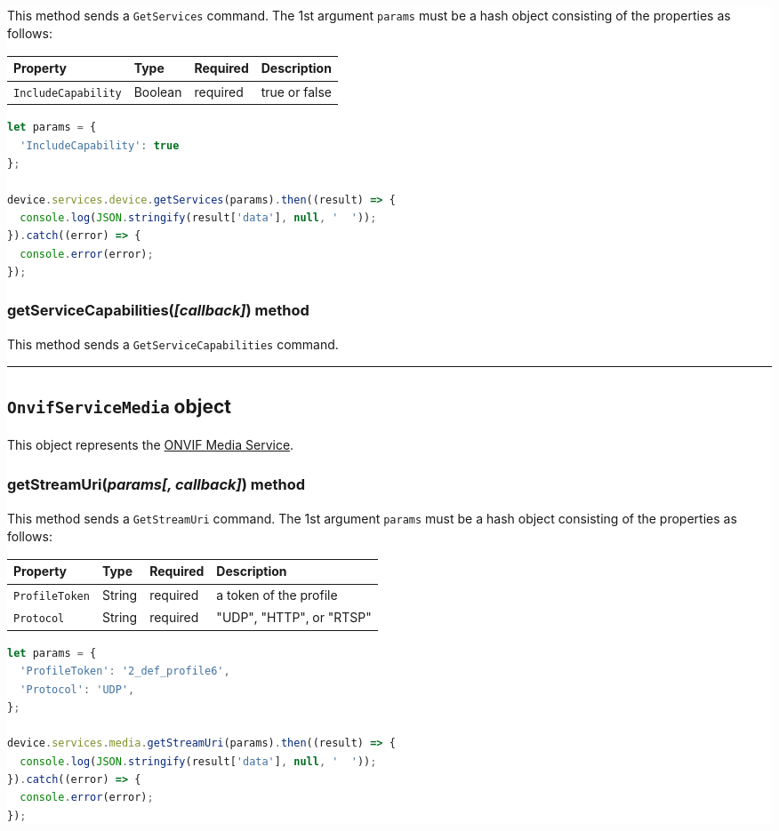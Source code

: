 This method sends a `GetServices` command. The 1st argument `params` must be a hash object consisting of the properties as follows:

| Property            | Type    | Required | Description   |
| :------------------ | :------ | :------- | :------------ |
| `IncludeCapability` | Boolean | required | true or false |

```JavaScript
let params = {
  'IncludeCapability': true
};

device.services.device.getServices(params).then((result) => {
  console.log(JSON.stringify(result['data'], null, '  '));
}).catch((error) => {
  console.error(error);
});
```

### <a id="OnvifServiceDevice-getServiceCapabilities-method">getServiceCapabilities(_[callback]_) method</a>

This method sends a `GetServiceCapabilities` command.

---

## <a id="OnvifServiceMedia-object">`OnvifServiceMedia` object</a>

This object represents the [ONVIF Media Service](http://www.onvif.org/specs/srv/media/ONVIF-Media-Service-Spec-v1606.pdf).

### <a id="OnvifServiceMedia-getStreamUri-method">getStreamUri(_params[, callback]_) method</a>

This method sends a `GetStreamUri` command. The 1st argument `params` must be a hash object consisting of the properties as follows:

| Property       | Type   | Required | Description              |
| :------------- | :----- | :------- | :----------------------- |
| `ProfileToken` | String | required | a token of the profile   |
| `Protocol`     | String | required | "UDP", "HTTP", or "RTSP" |

```JavaScript
let params = {
  'ProfileToken': '2_def_profile6',
  'Protocol': 'UDP',
};

device.services.media.getStreamUri(params).then((result) => {
  console.log(JSON.stringify(result['data'], null, '  '));
}).catch((error) => {
  console.error(error);
});
```
